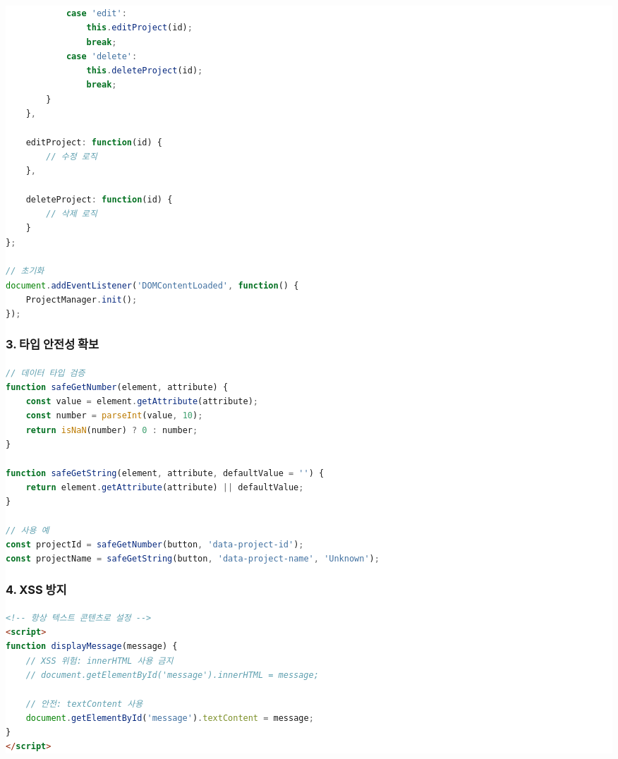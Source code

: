 ```javascript
            case 'edit':
                this.editProject(id);
                break;
            case 'delete':
                this.deleteProject(id);
                break;
        }
    },

    editProject: function(id) {
        // 수정 로직
    },

    deleteProject: function(id) {
        // 삭제 로직
    }
};

// 초기화
document.addEventListener('DOMContentLoaded', function() {
    ProjectManager.init();
});
```

### 3. 타입 안전성 확보
```javascript
// 데이터 타입 검증
function safeGetNumber(element, attribute) {
    const value = element.getAttribute(attribute);
    const number = parseInt(value, 10);
    return isNaN(number) ? 0 : number;
}

function safeGetString(element, attribute, defaultValue = '') {
    return element.getAttribute(attribute) || defaultValue;
}

// 사용 예
const projectId = safeGetNumber(button, 'data-project-id');
const projectName = safeGetString(button, 'data-project-name', 'Unknown');
```

### 4. XSS 방지
```html
<!-- 항상 텍스트 콘텐츠로 설정 -->
<script>
function displayMessage(message) {
    // XSS 위험: innerHTML 사용 금지
    // document.getElementById('message').innerHTML = message;

    // 안전: textContent 사용
    document.getElementById('message').textContent = message;
}
</script>
```
